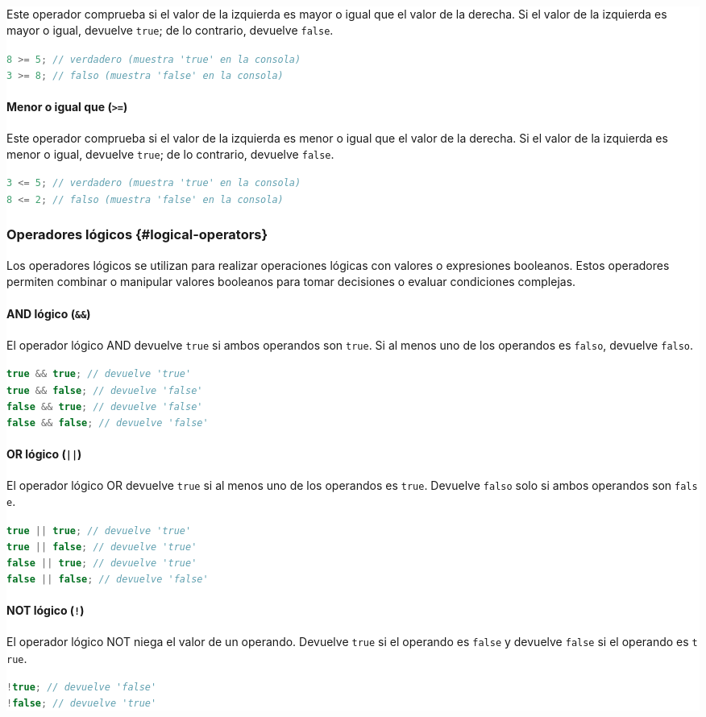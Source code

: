 Este operador comprueba si el valor de la izquierda es mayor o igual que el valor de la derecha. Si el valor de la izquierda es mayor o igual, devuelve `true`; de lo contrario, devuelve `false`.

```javascript
8 >= 5; // verdadero (muestra 'true' en la consola)
3 >= 8; // falso (muestra 'false' en la consola)
```

#### Menor o igual que (`>=`)

Este operador comprueba si el valor de la izquierda es menor o igual que el valor de la derecha. Si el valor de la izquierda es menor o igual, devuelve `true`; de lo contrario, devuelve `false`.

```javascript
3 <= 5; // verdadero (muestra 'true' en la consola)
8 <= 2; // falso (muestra 'false' en la consola)
```

### Operadores lógicos {#logical-operators}

Los operadores lógicos se utilizan para realizar operaciones lógicas con valores o expresiones booleanos. Estos operadores permiten combinar o manipular valores booleanos para tomar decisiones o evaluar condiciones complejas.

#### AND lógico (`&&`)

El operador lógico AND devuelve `true` si ambos operandos son `true`. Si al menos uno de los operandos es `falso`, devuelve `falso`.

```javascript
true && true; // devuelve 'true'
true && false; // devuelve 'false'
false && true; // devuelve 'false'
false && false; // devuelve 'false'
```

#### OR lógico (`||`)

El operador lógico OR devuelve `true` si al menos uno de los operandos es `true`. Devuelve `falso` solo si ambos operandos son `false`.

```javascript
true || true; // devuelve 'true'
true || false; // devuelve 'true'
false || true; // devuelve 'true'
false || false; // devuelve 'false'
```

#### NOT lógico (`!`)

El operador lógico NOT niega el valor de un operando. Devuelve `true` si el operando es `false` y devuelve `false` si el operando es `true`.

```javascript
!true; // devuelve 'false'
!false; // devuelve 'true'
```
